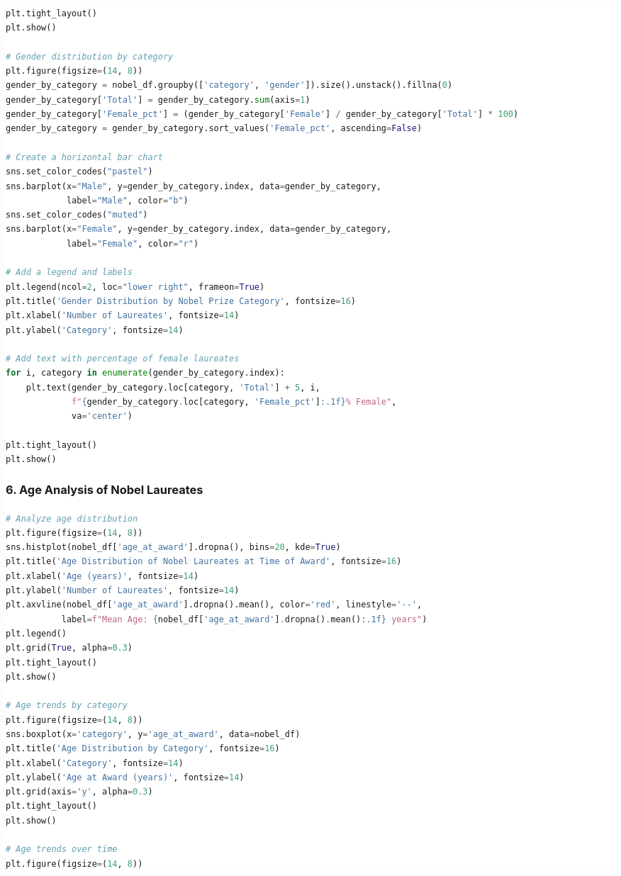 ```python
plt.tight_layout()
plt.show()

# Gender distribution by category
plt.figure(figsize=(14, 8))
gender_by_category = nobel_df.groupby(['category', 'gender']).size().unstack().fillna(0)
gender_by_category['Total'] = gender_by_category.sum(axis=1)
gender_by_category['Female_pct'] = (gender_by_category['Female'] / gender_by_category['Total'] * 100)
gender_by_category = gender_by_category.sort_values('Female_pct', ascending=False)

# Create a horizontal bar chart
sns.set_color_codes("pastel")
sns.barplot(x="Male", y=gender_by_category.index, data=gender_by_category,
            label="Male", color="b")
sns.set_color_codes("muted")
sns.barplot(x="Female", y=gender_by_category.index, data=gender_by_category,
            label="Female", color="r")

# Add a legend and labels
plt.legend(ncol=2, loc="lower right", frameon=True)
plt.title('Gender Distribution by Nobel Prize Category', fontsize=16)
plt.xlabel('Number of Laureates', fontsize=14)
plt.ylabel('Category', fontsize=14)

# Add text with percentage of female laureates
for i, category in enumerate(gender_by_category.index):
    plt.text(gender_by_category.loc[category, 'Total'] + 5, i,
             f"{gender_by_category.loc[category, 'Female_pct']:.1f}% Female",
             va='center')

plt.tight_layout()
plt.show()
```

### 6. Age Analysis of Nobel Laureates

```python
# Analyze age distribution
plt.figure(figsize=(14, 8))
sns.histplot(nobel_df['age_at_award'].dropna(), bins=20, kde=True)
plt.title('Age Distribution of Nobel Laureates at Time of Award', fontsize=16)
plt.xlabel('Age (years)', fontsize=14)
plt.ylabel('Number of Laureates', fontsize=14)
plt.axvline(nobel_df['age_at_award'].dropna().mean(), color='red', linestyle='--',
           label=f"Mean Age: {nobel_df['age_at_award'].dropna().mean():.1f} years")
plt.legend()
plt.grid(True, alpha=0.3)
plt.tight_layout()
plt.show()

# Age trends by category
plt.figure(figsize=(14, 8))
sns.boxplot(x='category', y='age_at_award', data=nobel_df)
plt.title('Age Distribution by Category', fontsize=16)
plt.xlabel('Category', fontsize=14)
plt.ylabel('Age at Award (years)', fontsize=14)
plt.grid(axis='y', alpha=0.3)
plt.tight_layout()
plt.show()

# Age trends over time
plt.figure(figsize=(14, 8))
```